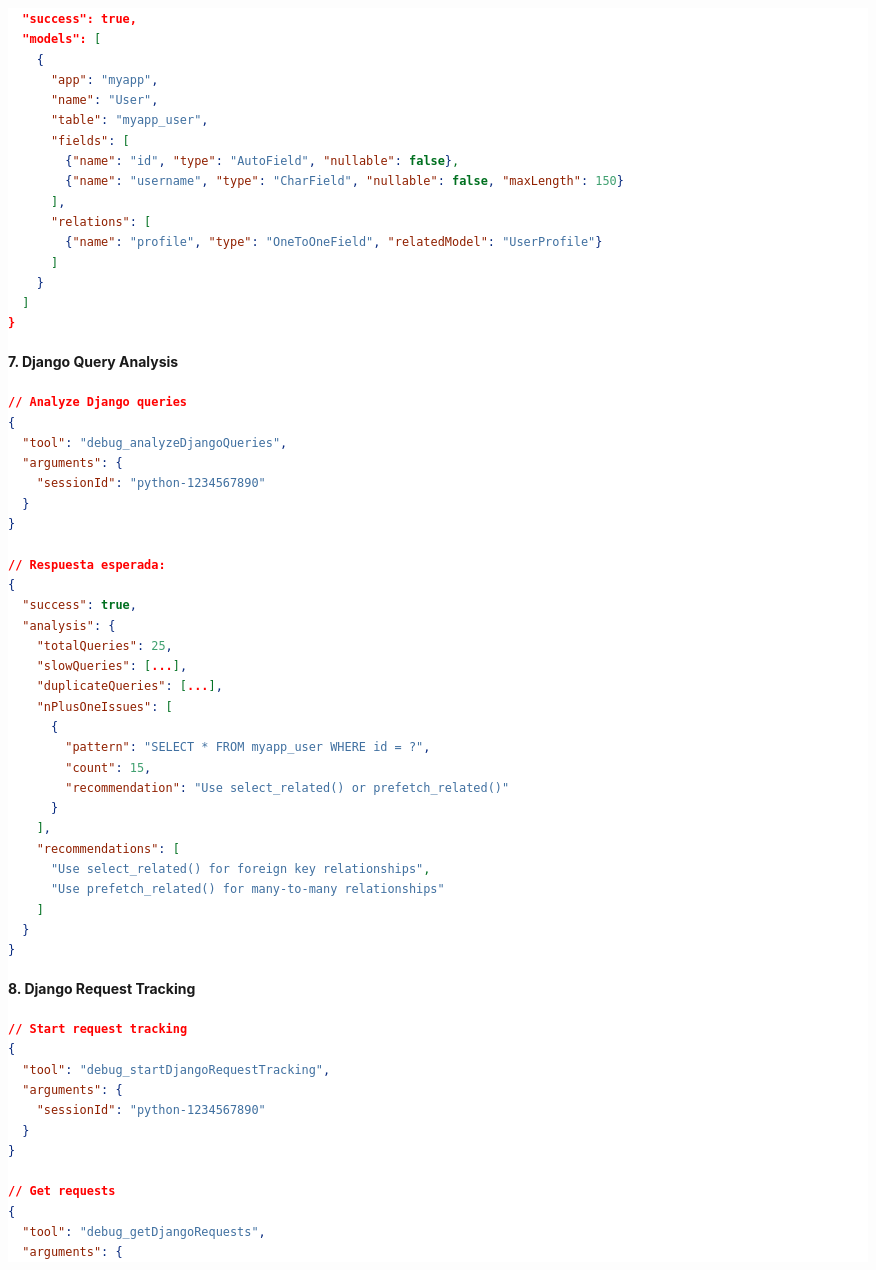 ```json
  "success": true,
  "models": [
    {
      "app": "myapp",
      "name": "User",
      "table": "myapp_user",
      "fields": [
        {"name": "id", "type": "AutoField", "nullable": false},
        {"name": "username", "type": "CharField", "nullable": false, "maxLength": 150}
      ],
      "relations": [
        {"name": "profile", "type": "OneToOneField", "relatedModel": "UserProfile"}
      ]
    }
  ]
}
```

#### **7. Django Query Analysis**
```json
// Analyze Django queries
{
  "tool": "debug_analyzeDjangoQueries",
  "arguments": {
    "sessionId": "python-1234567890"
  }
}

// Respuesta esperada:
{
  "success": true,
  "analysis": {
    "totalQueries": 25,
    "slowQueries": [...],
    "duplicateQueries": [...],
    "nPlusOneIssues": [
      {
        "pattern": "SELECT * FROM myapp_user WHERE id = ?",
        "count": 15,
        "recommendation": "Use select_related() or prefetch_related()"
      }
    ],
    "recommendations": [
      "Use select_related() for foreign key relationships",
      "Use prefetch_related() for many-to-many relationships"
    ]
  }
}
```

#### **8. Django Request Tracking**
```json
// Start request tracking
{
  "tool": "debug_startDjangoRequestTracking",
  "arguments": {
    "sessionId": "python-1234567890"
  }
}

// Get requests
{
  "tool": "debug_getDjangoRequests",
  "arguments": {
```